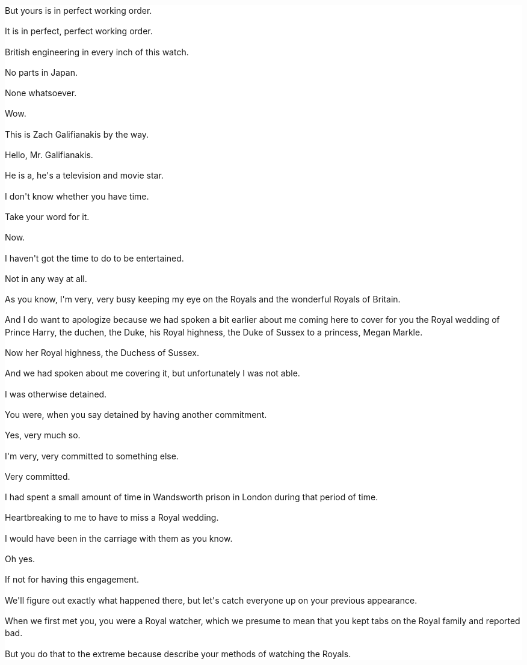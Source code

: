 But yours is in perfect working order.

It is in perfect, perfect working order.

British engineering in every inch of this watch.

No parts in Japan.

None whatsoever.

Wow.

This is Zach Galifianakis by the way.

Hello, Mr. Galifianakis.

He is a, he's a television and movie star.

I don't know whether you have time.

Take your word for it.

Now.

I haven't got the time to do to be entertained.

Not in any way at all.

As you know, I'm very, very busy keeping my eye on the Royals and the wonderful Royals of Britain.

And I do want to apologize because we had spoken a bit earlier about me coming here to cover for you the Royal wedding of Prince Harry, the duchen, the Duke, his Royal highness, the Duke of Sussex to a princess, Megan Markle.

Now her Royal highness, the Duchess of Sussex.

And we had spoken about me covering it, but unfortunately I was not able.

I was otherwise detained.

You were, when you say detained by having another commitment.

Yes, very much so.

I'm very, very committed to something else.

Very committed.

I had spent a small amount of time in Wandsworth prison in London during that period of time.

Heartbreaking to me to have to miss a Royal wedding.

I would have been in the carriage with them as you know.

Oh yes.

If not for having this engagement.

We'll figure out exactly what happened there, but let's catch everyone up on your previous appearance.

When we first met you, you were a Royal watcher, which we presume to mean that you kept tabs on the Royal family and reported bad.

But you do that to the extreme because describe your methods of watching the Royals.
